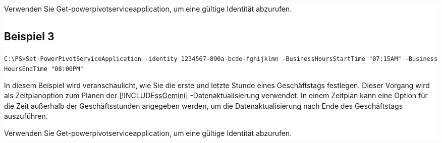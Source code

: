  Verwenden Sie Get-powerpivotserviceapplication, um eine gültige Identität abzurufen.  
  
## <a name="example-3"></a>Beispiel 3  
  
```  
C:\PS>Set-PowerPivotServiceApplication -identity 1234567-890a-bcde-fghijklmn -BusinessHoursStartTime "07:15AM" -BusinessHoursEndTime "08:00PM"  
```  
  
 In diesem Beispiel wird veranschaulicht, wie Sie die erste und letzte Stunde eines Geschäftstags festlegen. Dieser Vorgang wird als Zeitplanoption zum Planen der [!INCLUDE[ssGemini](../../includes/ssgemini-md.md)] -Datenaktualisierung verwendet. In einem Zeitplan kann eine Option für die Zeit außerhalb der Geschäftsstunden angegeben werden, um die Datenaktualisierung nach Ende des Geschäftstags auszuführen.  
  
 Verwenden Sie Get-powerpivotserviceapplication, um eine gültige Identität abzurufen.  
  
  
